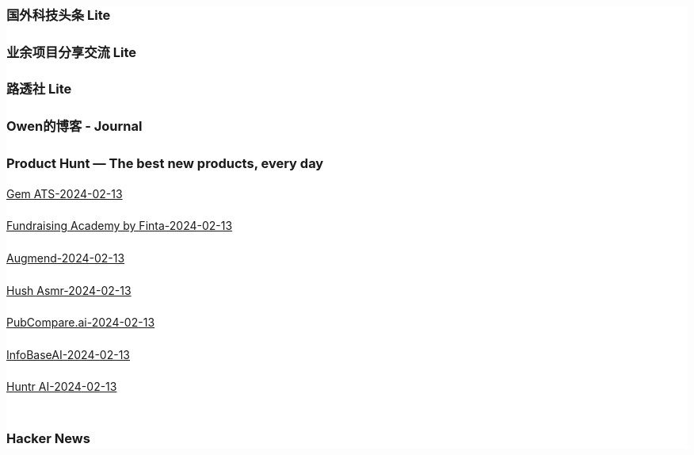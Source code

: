 



###  国外科技头条 Lite







###  业余项目分享交流 Lite







###  路透社 Lite







###  Owen的博客 - Journal







###  Product Hunt — The best new products, every day

<a target=_blank rel=nofollow href="https://www.producthunt.com/posts/gem-ats" >Gem ATS-2024-02-13</a><br/><br/><a target=_blank rel=nofollow href="https://www.producthunt.com/posts/fundraising-academy-by-finta" >Fundraising Academy by Finta-2024-02-13</a><br/><br/><a target=_blank rel=nofollow href="https://www.producthunt.com/posts/augmend" >Augmend-2024-02-13</a><br/><br/><a target=_blank rel=nofollow href="https://www.producthunt.com/posts/hush-asmr" >Hush Asmr-2024-02-13</a><br/><br/><a target=_blank rel=nofollow href="https://www.producthunt.com/posts/pubcompare-ai" >PubCompare.ai-2024-02-13</a><br/><br/><a target=_blank rel=nofollow href="https://www.producthunt.com/posts/infobaseai" >InfoBaseAI-2024-02-13</a><br/><br/><a target=_blank rel=nofollow href="https://www.producthunt.com/posts/huntr-ai" >Huntr AI-2024-02-13</a><br/><br/>







###  Hacker News
